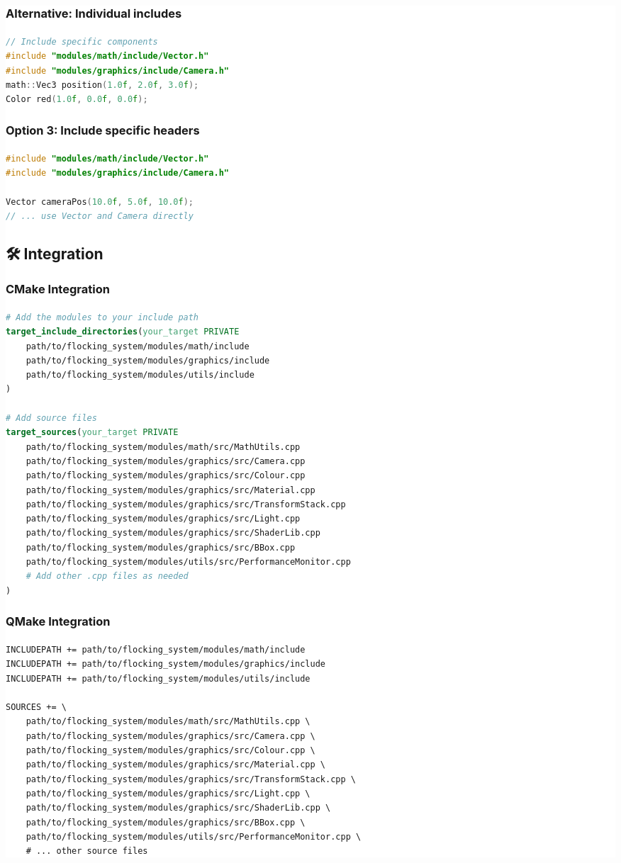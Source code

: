 ### Alternative: Individual includes
```cpp
// Include specific components
#include "modules/math/include/Vector.h"
#include "modules/graphics/include/Camera.h"
math::Vec3 position(1.0f, 2.0f, 3.0f);
Color red(1.0f, 0.0f, 0.0f);
```

### Option 3: Include specific headers
```cpp
#include "modules/math/include/Vector.h"
#include "modules/graphics/include/Camera.h"

Vector cameraPos(10.0f, 5.0f, 10.0f);
// ... use Vector and Camera directly
```

## 🛠️ Integration

### CMake Integration
```cmake
# Add the modules to your include path
target_include_directories(your_target PRIVATE 
    path/to/flocking_system/modules/math/include
    path/to/flocking_system/modules/graphics/include
    path/to/flocking_system/modules/utils/include
)

# Add source files
target_sources(your_target PRIVATE
    path/to/flocking_system/modules/math/src/MathUtils.cpp
    path/to/flocking_system/modules/graphics/src/Camera.cpp
    path/to/flocking_system/modules/graphics/src/Colour.cpp
    path/to/flocking_system/modules/graphics/src/Material.cpp
    path/to/flocking_system/modules/graphics/src/TransformStack.cpp
    path/to/flocking_system/modules/graphics/src/Light.cpp
    path/to/flocking_system/modules/graphics/src/ShaderLib.cpp
    path/to/flocking_system/modules/graphics/src/BBox.cpp
    path/to/flocking_system/modules/utils/src/PerformanceMonitor.cpp
    # Add other .cpp files as needed
)
```

### QMake Integration
```make
INCLUDEPATH += path/to/flocking_system/modules/math/include
INCLUDEPATH += path/to/flocking_system/modules/graphics/include  
INCLUDEPATH += path/to/flocking_system/modules/utils/include

SOURCES += \
    path/to/flocking_system/modules/math/src/MathUtils.cpp \
    path/to/flocking_system/modules/graphics/src/Camera.cpp \
    path/to/flocking_system/modules/graphics/src/Colour.cpp \
    path/to/flocking_system/modules/graphics/src/Material.cpp \
    path/to/flocking_system/modules/graphics/src/TransformStack.cpp \
    path/to/flocking_system/modules/graphics/src/Light.cpp \
    path/to/flocking_system/modules/graphics/src/ShaderLib.cpp \
    path/to/flocking_system/modules/graphics/src/BBox.cpp \
    path/to/flocking_system/modules/utils/src/PerformanceMonitor.cpp \
    # ... other source files
```
